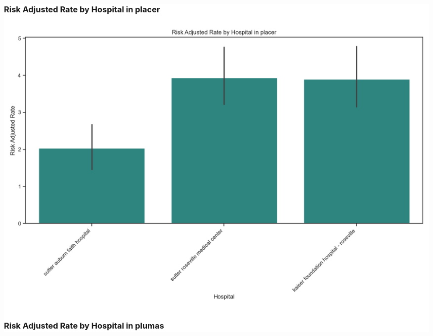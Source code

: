 
### Risk Adjusted Rate by Hospital in placer
![Risk Adjusted Rate by Hospital in placer](./plots/counties/placer_risk_adjusted_rate.png)

### Risk Adjusted Rate by Hospital in plumas
